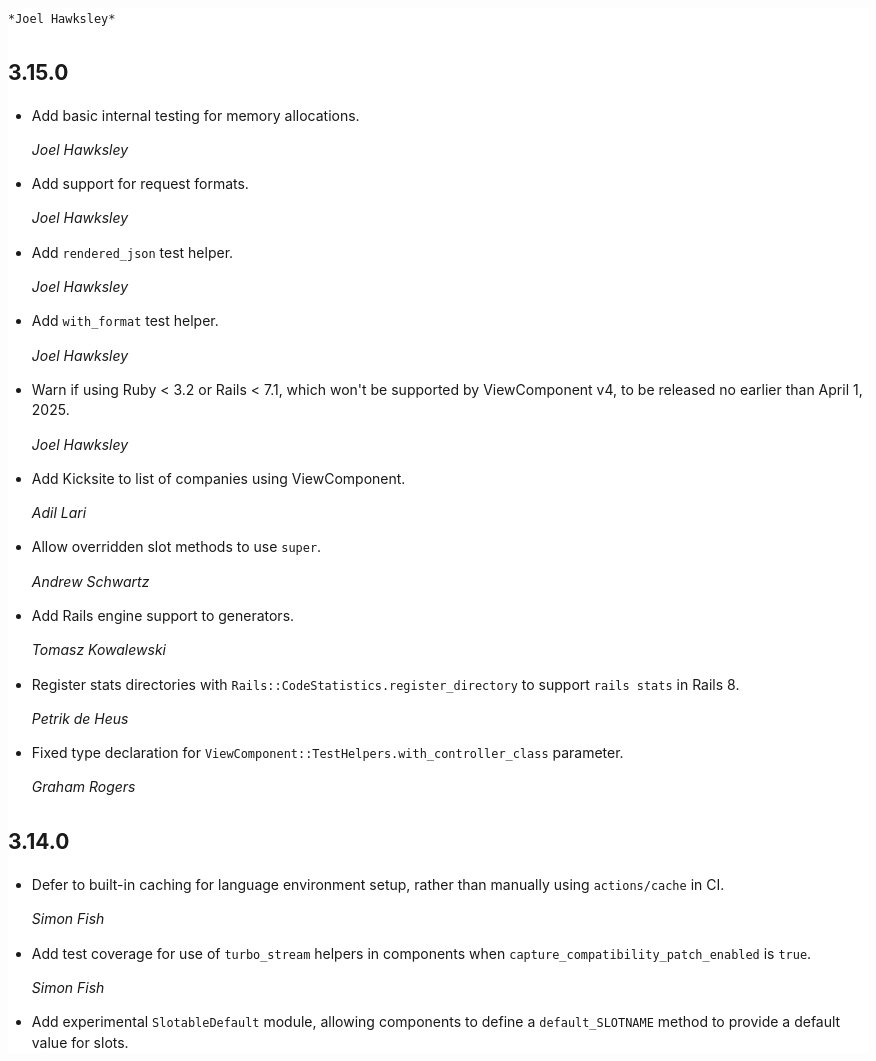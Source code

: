     *Joel Hawksley*

## 3.15.0

* Add basic internal testing for memory allocations.

    *Joel Hawksley*

* Add support for request formats.

    *Joel Hawksley*

* Add `rendered_json` test helper.

    *Joel Hawksley*

* Add `with_format` test helper.

    *Joel Hawksley*

* Warn if using Ruby < 3.2 or Rails < 7.1, which won't be supported by ViewComponent v4, to be released no earlier than April 1, 2025.

    *Joel Hawksley*

* Add Kicksite to list of companies using ViewComponent.

    *Adil Lari*

* Allow overridden slot methods to use `super`.

    *Andrew Schwartz*

* Add Rails engine support to generators.

    *Tomasz Kowalewski*

* Register stats directories with `Rails::CodeStatistics.register_directory` to support `rails stats` in Rails 8.

    *Petrik de Heus*

* Fixed type declaration for `ViewComponent::TestHelpers.with_controller_class` parameter.

    *Graham Rogers*

## 3.14.0

* Defer to built-in caching for language environment setup, rather than manually using `actions/cache` in CI.

    *Simon Fish*

* Add test coverage for use of `turbo_stream` helpers in components when `capture_compatibility_patch_enabled` is `true`.

  *Simon Fish*

* Add experimental `SlotableDefault` module, allowing components to define a `default_SLOTNAME` method to provide a default value for slots.
